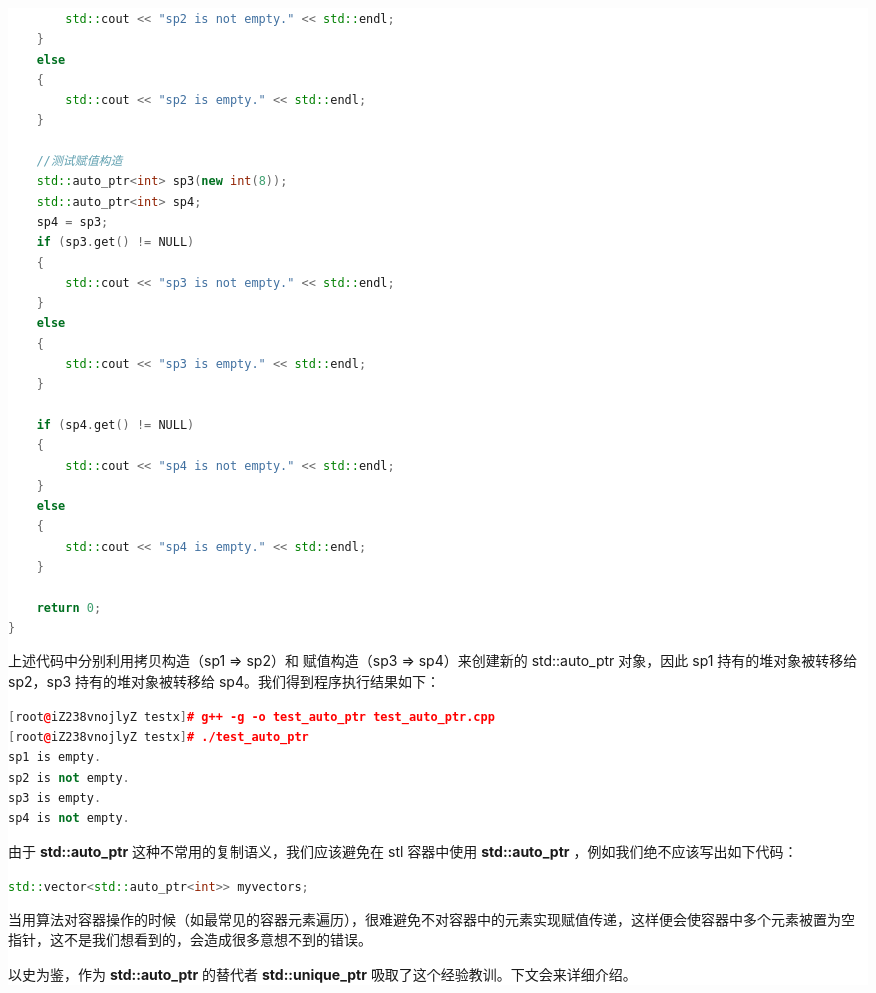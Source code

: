 ```cpp
        std::cout << "sp2 is not empty." << std::endl;
    }
    else
    {
        std::cout << "sp2 is empty." << std::endl;
    }

    //测试赋值构造
    std::auto_ptr<int> sp3(new int(8));
    std::auto_ptr<int> sp4;
    sp4 = sp3;
    if (sp3.get() != NULL)
    {
        std::cout << "sp3 is not empty." << std::endl;
    }
    else
    {
        std::cout << "sp3 is empty." << std::endl;
    }

    if (sp4.get() != NULL)
    {
        std::cout << "sp4 is not empty." << std::endl;
    }
    else
    {
        std::cout << "sp4 is empty." << std::endl;
    }

    return 0;
}
```

上述代码中分别利用拷贝构造（sp1 => sp2）和 赋值构造（sp3 => sp4）来创建新的 std::auto_ptr 对象，因此 sp1 持有的堆对象被转移给 sp2，sp3 持有的堆对象被转移给 sp4。我们得到程序执行结果如下：

```cpp
[root@iZ238vnojlyZ testx]# g++ -g -o test_auto_ptr test_auto_ptr.cpp
[root@iZ238vnojlyZ testx]# ./test_auto_ptr 
sp1 is empty.
sp2 is not empty.
sp3 is empty.
sp4 is not empty.
```

由于 **std::auto_ptr** 这种不常用的复制语义，我们应该避免在 stl 容器中使用  **std::auto_ptr** ，例如我们绝不应该写出如下代码：

```cpp
std::vector<std::auto_ptr<int>> myvectors;
```

当用算法对容器操作的时候（如最常见的容器元素遍历），很难避免不对容器中的元素实现赋值传递，这样便会使容器中多个元素被置为空指针，这不是我们想看到的，会造成很多意想不到的错误。

以史为鉴，作为 **std::auto_ptr** 的替代者 **std::unique_ptr** 吸取了这个经验教训。下文会来详细介绍。
